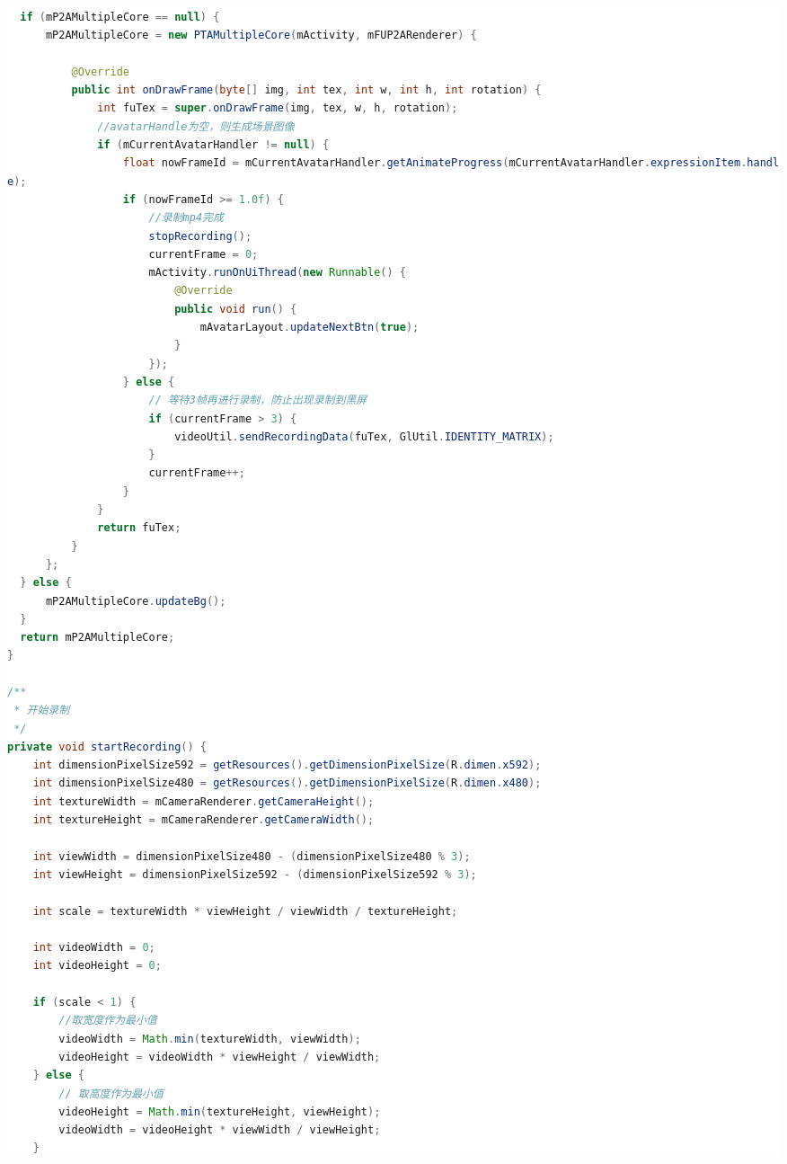 ```java
  if (mP2AMultipleCore == null) {
      mP2AMultipleCore = new PTAMultipleCore(mActivity, mFUP2ARenderer) {

          @Override
          public int onDrawFrame(byte[] img, int tex, int w, int h, int rotation) {
              int fuTex = super.onDrawFrame(img, tex, w, h, rotation);
              //avatarHandle为空，则生成场景图像
              if (mCurrentAvatarHandler != null) {
                  float nowFrameId = mCurrentAvatarHandler.getAnimateProgress(mCurrentAvatarHandler.expressionItem.handle);
                  if (nowFrameId >= 1.0f) {
                      //录制mp4完成
                      stopRecording();
                      currentFrame = 0;
                      mActivity.runOnUiThread(new Runnable() {
                          @Override
                          public void run() {
                              mAvatarLayout.updateNextBtn(true);
                          }
                      });
                  } else {
                      // 等待3帧再进行录制，防止出现录制到黑屏
                      if (currentFrame > 3) {
                          videoUtil.sendRecordingData(fuTex, GlUtil.IDENTITY_MATRIX);
                      }
                      currentFrame++;
                  }
              }
              return fuTex;
          }
      };
  } else {
      mP2AMultipleCore.updateBg();
  }
  return mP2AMultipleCore;
}

/**
 * 开始录制
 */
private void startRecording() {
    int dimensionPixelSize592 = getResources().getDimensionPixelSize(R.dimen.x592);
    int dimensionPixelSize480 = getResources().getDimensionPixelSize(R.dimen.x480);
    int textureWidth = mCameraRenderer.getCameraHeight();
    int textureHeight = mCameraRenderer.getCameraWidth();

    int viewWidth = dimensionPixelSize480 - (dimensionPixelSize480 % 3);
    int viewHeight = dimensionPixelSize592 - (dimensionPixelSize592 % 3);

    int scale = textureWidth * viewHeight / viewWidth / textureHeight;

    int videoWidth = 0;
    int videoHeight = 0;

    if (scale < 1) {
        //取宽度作为最小值
        videoWidth = Math.min(textureWidth, viewWidth);
        videoHeight = videoWidth * viewHeight / viewWidth;
    } else {
        // 取高度作为最小值
        videoHeight = Math.min(textureHeight, viewHeight);
        videoWidth = videoHeight * viewWidth / viewHeight;
    }
```